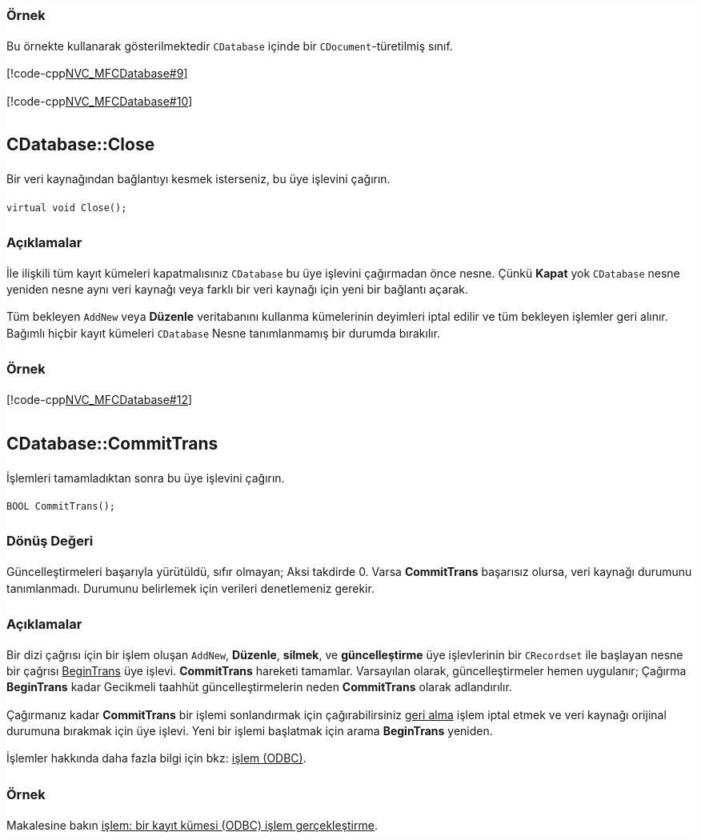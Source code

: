### <a name="example"></a>Örnek  
 Bu örnekte kullanarak gösterilmektedir `CDatabase` içinde bir `CDocument`-türetilmiş sınıf.  
  
 [!code-cpp[NVC_MFCDatabase#9](../../mfc/codesnippet/cpp/cdatabase-class_1.h)]  
  
 [!code-cpp[NVC_MFCDatabase#10](../../mfc/codesnippet/cpp/cdatabase-class_2.cpp)]  
  
##  <a name="close"></a>  CDatabase::Close  
 Bir veri kaynağından bağlantıyı kesmek isterseniz, bu üye işlevini çağırın.  
  
```  
virtual void Close();
```  
  
### <a name="remarks"></a>Açıklamalar  
 İle ilişkili tüm kayıt kümeleri kapatmalısınız `CDatabase` bu üye işlevini çağırmadan önce nesne. Çünkü **Kapat** yok `CDatabase` nesne yeniden nesne aynı veri kaynağı veya farklı bir veri kaynağı için yeni bir bağlantı açarak.  
  
 Tüm bekleyen `AddNew` veya **Düzenle** veritabanını kullanma kümelerinin deyimleri iptal edilir ve tüm bekleyen işlemler geri alınır. Bağımlı hiçbir kayıt kümeleri `CDatabase` Nesne tanımlanmamış bir durumda bırakılır.  
  
### <a name="example"></a>Örnek  
 [!code-cpp[NVC_MFCDatabase#12](../../mfc/codesnippet/cpp/cdatabase-class_3.cpp)]  
  
##  <a name="committrans"></a>  CDatabase::CommitTrans  
 İşlemleri tamamladıktan sonra bu üye işlevini çağırın.  
  
```  
BOOL CommitTrans();
```  
  
### <a name="return-value"></a>Dönüş Değeri  
 Güncelleştirmeleri başarıyla yürütüldü, sıfır olmayan; Aksi takdirde 0. Varsa **CommitTrans** başarısız olursa, veri kaynağı durumunu tanımlanmadı. Durumunu belirlemek için verileri denetlemeniz gerekir.  
  
### <a name="remarks"></a>Açıklamalar  
 Bir dizi çağrısı için bir işlem oluşan `AddNew`, **Düzenle**, **silmek**, ve **güncelleştirme** üye işlevlerinin bir `CRecordset` ile başlayan nesne bir çağrısı [BeginTrans](#begintrans) üye işlevi. **CommitTrans** hareketi tamamlar. Varsayılan olarak, güncelleştirmeler hemen uygulanır; Çağırma **BeginTrans** kadar Gecikmeli taahhüt güncelleştirmelerin neden **CommitTrans** olarak adlandırılır.  
  
 Çağırmanız kadar **CommitTrans** bir işlemi sonlandırmak için çağırabilirsiniz [geri alma](#rollback) işlem iptal etmek ve veri kaynağı orijinal durumuna bırakmak için üye işlevi. Yeni bir işlemi başlatmak için arama **BeginTrans** yeniden.  
  
 İşlemler hakkında daha fazla bilgi için bkz: [işlem (ODBC)](../../data/odbc/transaction-odbc.md).  
  
### <a name="example"></a>Örnek  
  Makalesine bakın [işlem: bir kayıt kümesi (ODBC) işlem gerçekleştirme](../../data/odbc/transaction-performing-a-transaction-in-a-recordset-odbc.md).  
  